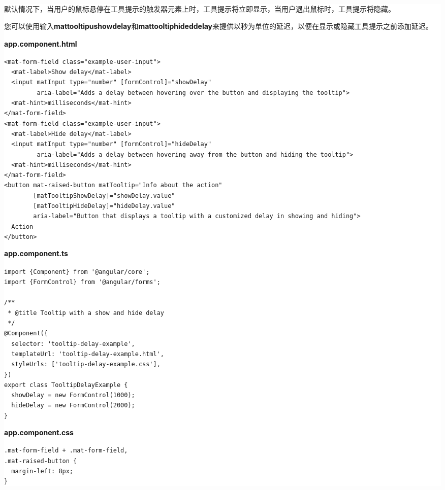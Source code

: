 默认情况下，当用户的鼠标悬停在工具提示的触发器元素上时，工具提示将立即显示，当用户退出鼠标时，工具提示将隐藏。

您可以使用输入**mattooltipushowdelay**和**mattooltiphideddelay**来提供以秒为单位的延迟，以便在显示或隐藏工具提示之前添加延迟。

**app.component.html**

```
<mat-form-field class="example-user-input">
  <mat-label>Show delay</mat-label>
  <input matInput type="number" [formControl]="showDelay"
         aria-label="Adds a delay between hovering over the button and displaying the tooltip">
  <mat-hint>milliseconds</mat-hint>
</mat-form-field>
<mat-form-field class="example-user-input">
  <mat-label>Hide delay</mat-label>
  <input matInput type="number" [formControl]="hideDelay"
         aria-label="Adds a delay between hovering away from the button and hiding the tooltip">
  <mat-hint>milliseconds</mat-hint>
</mat-form-field>
<button mat-raised-button matTooltip="Info about the action"
        [matTooltipShowDelay]="showDelay.value"
        [matTooltipHideDelay]="hideDelay.value"
        aria-label="Button that displays a tooltip with a customized delay in showing and hiding">
  Action
</button>

```

**app.component.ts**

```
import {Component} from '@angular/core';
import {FormControl} from '@angular/forms';

/**
 * @title Tooltip with a show and hide delay
 */
@Component({
  selector: 'tooltip-delay-example',
  templateUrl: 'tooltip-delay-example.html',
  styleUrls: ['tooltip-delay-example.css'],
})
export class TooltipDelayExample {
  showDelay = new FormControl(1000);
  hideDelay = new FormControl(2000);
}

```

**app.component.css**

```
.mat-form-field + .mat-form-field,
.mat-raised-button {
  margin-left: 8px;
}

```
